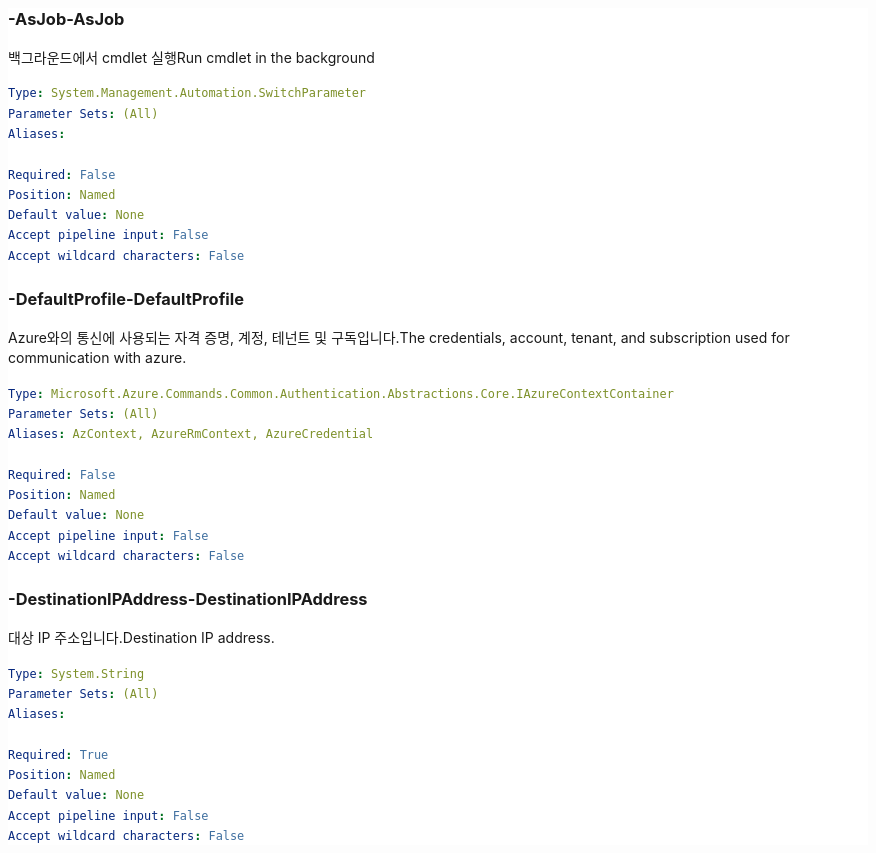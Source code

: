 ### <span data-ttu-id="635c6-115">-AsJob</span><span class="sxs-lookup"><span data-stu-id="635c6-115">-AsJob</span></span>
<span data-ttu-id="635c6-116">백그라운드에서 cmdlet 실행</span><span class="sxs-lookup"><span data-stu-id="635c6-116">Run cmdlet in the background</span></span>

```yaml
Type: System.Management.Automation.SwitchParameter
Parameter Sets: (All)
Aliases:

Required: False
Position: Named
Default value: None
Accept pipeline input: False
Accept wildcard characters: False
```

### <span data-ttu-id="635c6-117">-DefaultProfile</span><span class="sxs-lookup"><span data-stu-id="635c6-117">-DefaultProfile</span></span>
<span data-ttu-id="635c6-118">Azure와의 통신에 사용되는 자격 증명, 계정, 테넌트 및 구독입니다.</span><span class="sxs-lookup"><span data-stu-id="635c6-118">The credentials, account, tenant, and subscription used for communication with azure.</span></span>

```yaml
Type: Microsoft.Azure.Commands.Common.Authentication.Abstractions.Core.IAzureContextContainer
Parameter Sets: (All)
Aliases: AzContext, AzureRmContext, AzureCredential

Required: False
Position: Named
Default value: None
Accept pipeline input: False
Accept wildcard characters: False
```

### <span data-ttu-id="635c6-119">-DestinationIPAddress</span><span class="sxs-lookup"><span data-stu-id="635c6-119">-DestinationIPAddress</span></span>
<span data-ttu-id="635c6-120">대상 IP 주소입니다.</span><span class="sxs-lookup"><span data-stu-id="635c6-120">Destination IP address.</span></span>

```yaml
Type: System.String
Parameter Sets: (All)
Aliases:

Required: True
Position: Named
Default value: None
Accept pipeline input: False
Accept wildcard characters: False
```
